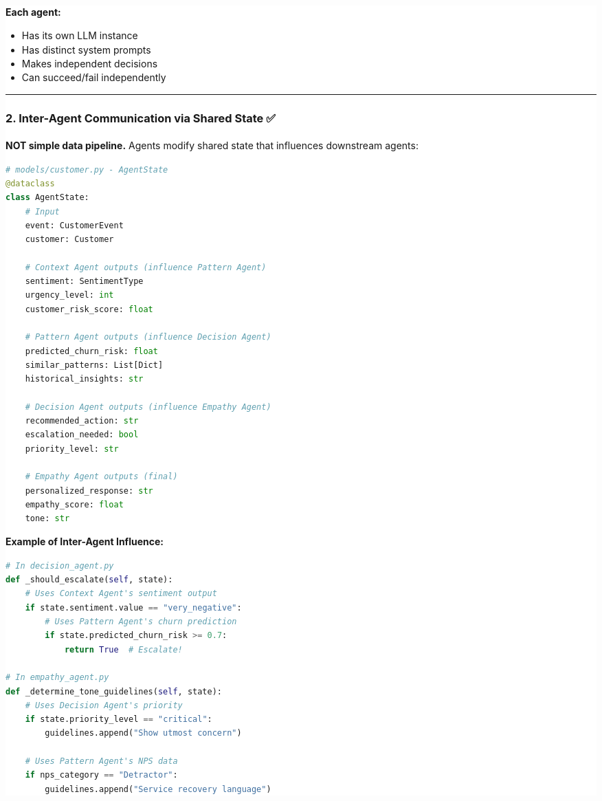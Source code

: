 **Each agent:**
- Has its own LLM instance
- Has distinct system prompts
- Makes independent decisions
- Can succeed/fail independently

---

### **2. Inter-Agent Communication via Shared State ✅**

**NOT simple data pipeline.** Agents modify shared state that influences downstream agents:

```python
# models/customer.py - AgentState
@dataclass
class AgentState:
    # Input
    event: CustomerEvent
    customer: Customer
    
    # Context Agent outputs (influence Pattern Agent)
    sentiment: SentimentType
    urgency_level: int
    customer_risk_score: float
    
    # Pattern Agent outputs (influence Decision Agent)
    predicted_churn_risk: float
    similar_patterns: List[Dict]
    historical_insights: str
    
    # Decision Agent outputs (influence Empathy Agent)
    recommended_action: str
    escalation_needed: bool
    priority_level: str
    
    # Empathy Agent outputs (final)
    personalized_response: str
    empathy_score: float
    tone: str
```

**Example of Inter-Agent Influence:**

```python
# In decision_agent.py
def _should_escalate(self, state):
    # Uses Context Agent's sentiment output
    if state.sentiment.value == "very_negative":
        # Uses Pattern Agent's churn prediction
        if state.predicted_churn_risk >= 0.7:
            return True  # Escalate!

# In empathy_agent.py
def _determine_tone_guidelines(self, state):
    # Uses Decision Agent's priority
    if state.priority_level == "critical":
        guidelines.append("Show utmost concern")
    
    # Uses Pattern Agent's NPS data
    if nps_category == "Detractor":
        guidelines.append("Service recovery language")
```
